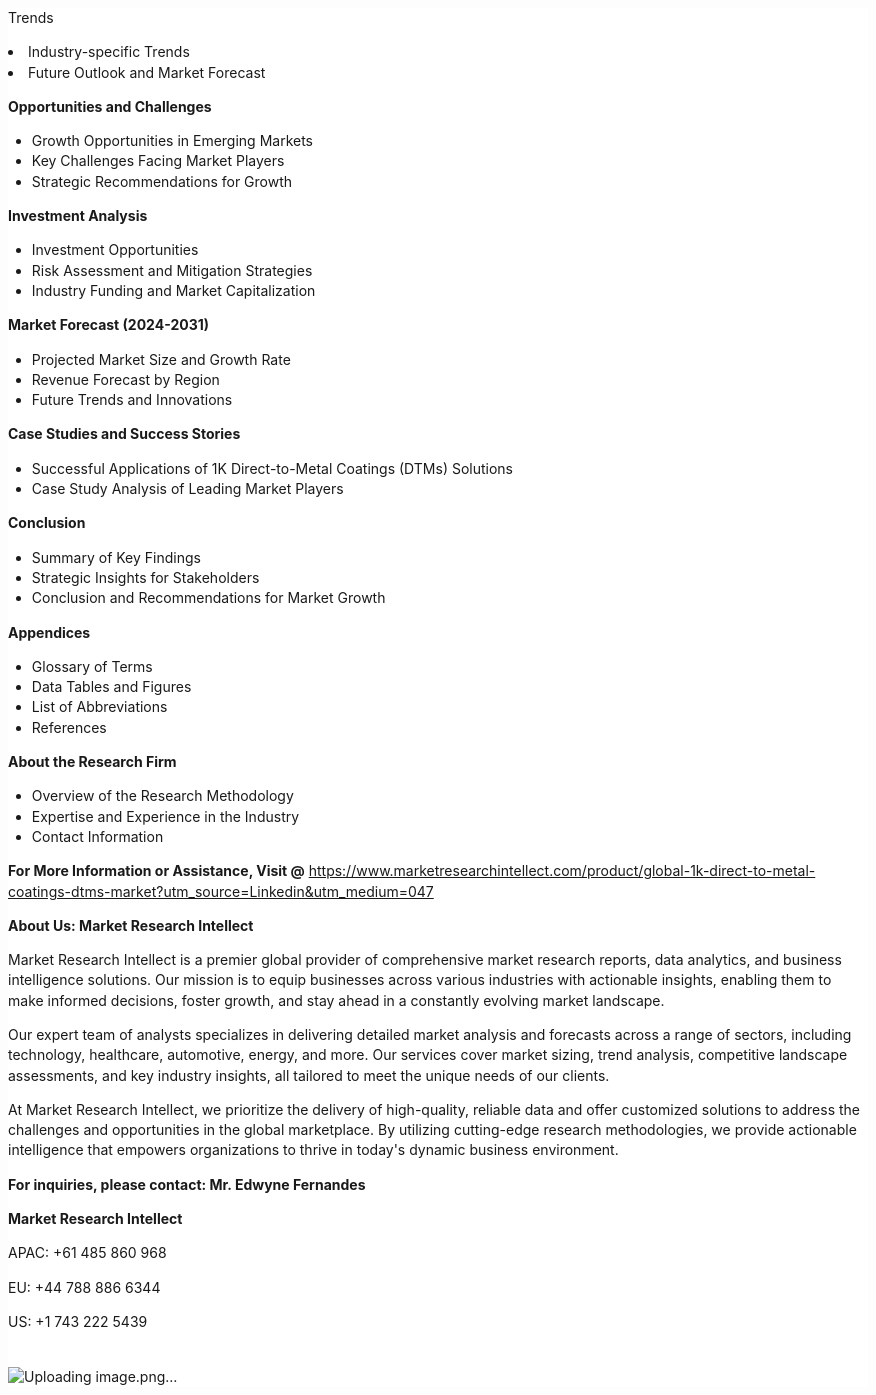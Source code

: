 Trends</li><li>Industry-specific Trends</li><li>Future Outlook and Market Forecast</li></ul><p><strong>Opportunities and Challenges</strong></p><ul><li>Growth Opportunities in Emerging Markets</li><li>Key Challenges Facing Market Players</li><li>Strategic Recommendations for Growth</li></ul><p><strong>Investment Analysis</strong></p><ul><li>Investment Opportunities</li><li>Risk Assessment and Mitigation Strategies</li><li>Industry Funding and Market Capitalization</li></ul><p><strong>Market Forecast (2024-2031)</strong></p><ul><li>Projected Market Size and Growth Rate</li><li>Revenue Forecast by Region</li><li>Future Trends and Innovations</li></ul><p><strong>Case Studies and Success Stories</strong></p><ul><li>Successful Applications of 1K Direct-to-Metal Coatings (DTMs) Solutions</li><li>Case Study Analysis of Leading Market Players</li></ul><p><strong>Conclusion</strong></p><ul><li>Summary of Key Findings</li><li>Strategic Insights for Stakeholders</li><li>Conclusion and Recommendations for Market Growth</li></ul><p><strong>Appendices</strong></p><ul><li>Glossary of Terms</li><li>Data Tables and Figures</li><li>List of Abbreviations</li><li>References</li></ul><p><strong>About the Research Firm</strong></p><ul><li>Overview of the Research Methodology</li><li>Expertise and Experience in the Industry</li><li>Contact Information</li></ul></div><div class="article-main__content" data-test-id="publishing-text-block"><p><span class="font-[700]"><strong>For More Information or Assistance, Visit @</strong>&nbsp;<a href="https://www.marketresearchintellect.com/product/global-1k-direct-to-metal-coatings-dtms-market?utm_source=Linkedin&utm_medium=047">https://www.marketresearchintellect.com/product/global-1k-direct-to-metal-coatings-dtms-market?utm_source=Linkedin&utm_medium=047</a></span></p><p><strong>About Us: Market Research Intellect</strong></p><p>Market Research Intellect is a premier global provider of comprehensive market research reports, data analytics, and business intelligence solutions. Our mission is to equip businesses across various industries with actionable insights, enabling them to make informed decisions, foster growth, and stay ahead in a constantly evolving market landscape.</p><p>Our expert team of analysts specializes in delivering detailed market analysis and forecasts across a range of sectors, including technology, healthcare, automotive, energy, and more. Our services cover market sizing, trend analysis, competitive landscape assessments, and key industry insights, all tailored to meet the unique needs of our clients.</p><p>At Market Research Intellect, we prioritize the delivery of high-quality, reliable data and offer customized solutions to address the challenges and opportunities in the global marketplace. By utilizing cutting-edge research methodologies, we provide actionable intelligence that empowers organizations to thrive in today's dynamic business environment.</p><p><strong>For inquiries, please contact: Mr. Edwyne Fernandes</strong></p><p><strong>Market Research Intellect</strong></p><p>APAC: +61 485 860 968</p><p>EU: +44 788 886 6344</p><p>US: +1 743 222 5439</p></div><div class="article-main__content" data-test-id="publishing-text-block">&nbsp;</div>
![Uploading image.png…]()
